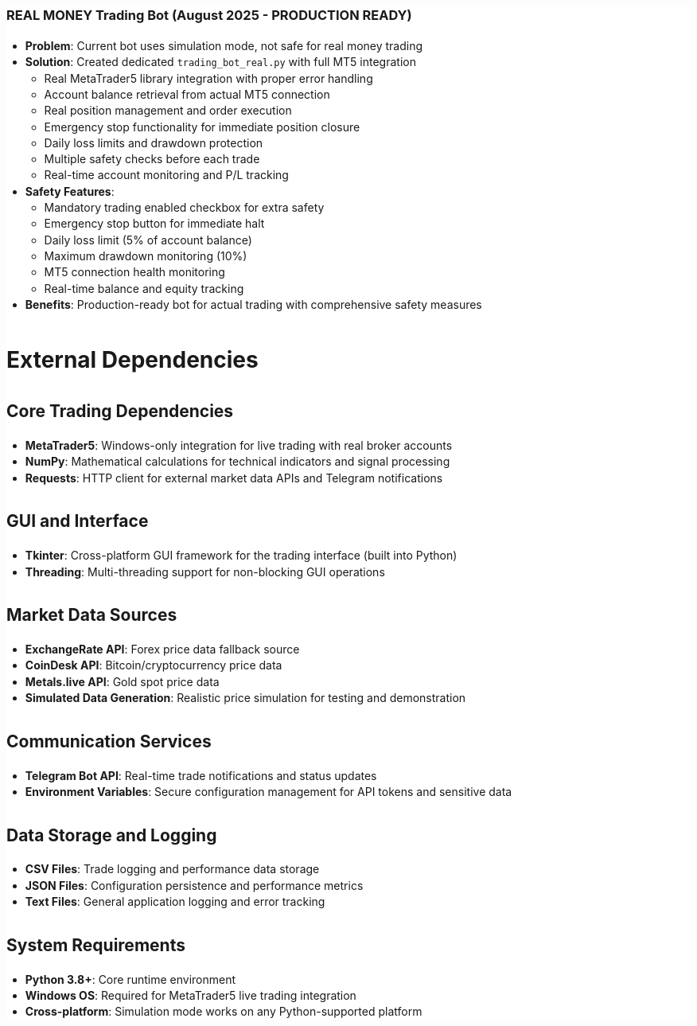 ### REAL MONEY Trading Bot (August 2025 - PRODUCTION READY)
- **Problem**: Current bot uses simulation mode, not safe for real money trading
- **Solution**: Created dedicated `trading_bot_real.py` with full MT5 integration
  - Real MetaTrader5 library integration with proper error handling
  - Account balance retrieval from actual MT5 connection
  - Real position management and order execution
  - Emergency stop functionality for immediate position closure
  - Daily loss limits and drawdown protection
  - Multiple safety checks before each trade
  - Real-time account monitoring and P/L tracking
- **Safety Features**:
  - Mandatory trading enabled checkbox for extra safety
  - Emergency stop button for immediate halt
  - Daily loss limit (5% of account balance)
  - Maximum drawdown monitoring (10%)
  - MT5 connection health monitoring
  - Real-time balance and equity tracking
- **Benefits**: Production-ready bot for actual trading with comprehensive safety measures

# External Dependencies

## Core Trading Dependencies
- **MetaTrader5**: Windows-only integration for live trading with real broker accounts
- **NumPy**: Mathematical calculations for technical indicators and signal processing
- **Requests**: HTTP client for external market data APIs and Telegram notifications

## GUI and Interface
- **Tkinter**: Cross-platform GUI framework for the trading interface (built into Python)
- **Threading**: Multi-threading support for non-blocking GUI operations

## Market Data Sources
- **ExchangeRate API**: Forex price data fallback source
- **CoinDesk API**: Bitcoin/cryptocurrency price data
- **Metals.live API**: Gold spot price data
- **Simulated Data Generation**: Realistic price simulation for testing and demonstration

## Communication Services
- **Telegram Bot API**: Real-time trade notifications and status updates
- **Environment Variables**: Secure configuration management for API tokens and sensitive data

## Data Storage and Logging
- **CSV Files**: Trade logging and performance data storage
- **JSON Files**: Configuration persistence and performance metrics
- **Text Files**: General application logging and error tracking

## System Requirements
- **Python 3.8+**: Core runtime environment
- **Windows OS**: Required for MetaTrader5 live trading integration
- **Cross-platform**: Simulation mode works on any Python-supported platform